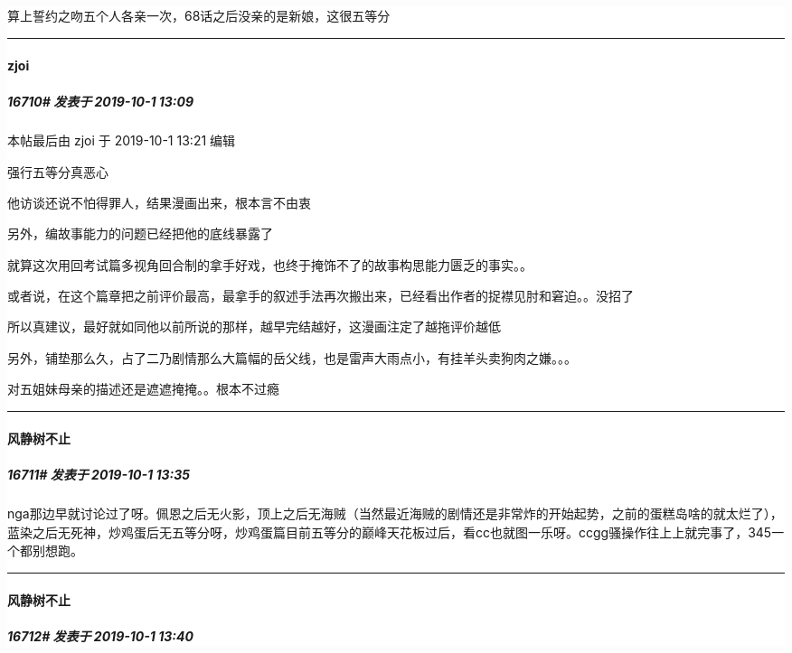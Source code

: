 


算上誓约之吻五个人各亲一次，68话之后没亲的是新娘，这很五等分







*****

####  zjoi  
##### 16710#       发表于 2019-10-1 13:09



 本帖最后由 zjoi 于 2019-10-1 13:21 编辑 

强行五等分真恶心

他访谈还说不怕得罪人，结果漫画出来，根本言不由衷


另外，编故事能力的问题已经把他的底线暴露了

就算这次用回考试篇多视角回合制的拿手好戏，也终于掩饰不了的故事构思能力匮乏的事实。。

或者说，在这个篇章把之前评价最高，最拿手的叙述手法再次搬出来，已经看出作者的捉襟见肘和窘迫。。没招了


所以真建议，最好就如同他以前所说的那样，越早完结越好，这漫画注定了越拖评价越低




另外，铺垫那么久，占了二乃剧情那么大篇幅的岳父线，也是雷声大雨点小，有挂羊头卖狗肉之嫌。。。

对五姐妹母亲的描述还是遮遮掩掩。。根本不过瘾







*****

####  风静树不止  
##### 16711#       发表于 2019-10-1 13:35




nga那边早就讨论过了呀。佩恩之后无火影，顶上之后无海贼（当然最近海贼的剧情还是非常炸的开始起势，之前的蛋糕岛啥的就太烂了），蓝染之后无死神，炒鸡蛋后无五等分呀，炒鸡蛋篇目前五等分的巅峰天花板过后，看cc也就图一乐呀。ccgg骚操作往上上就完事了，345一个都别想跑。







*****

####  风静树不止  
##### 16712#       发表于 2019-10-1 13:40

